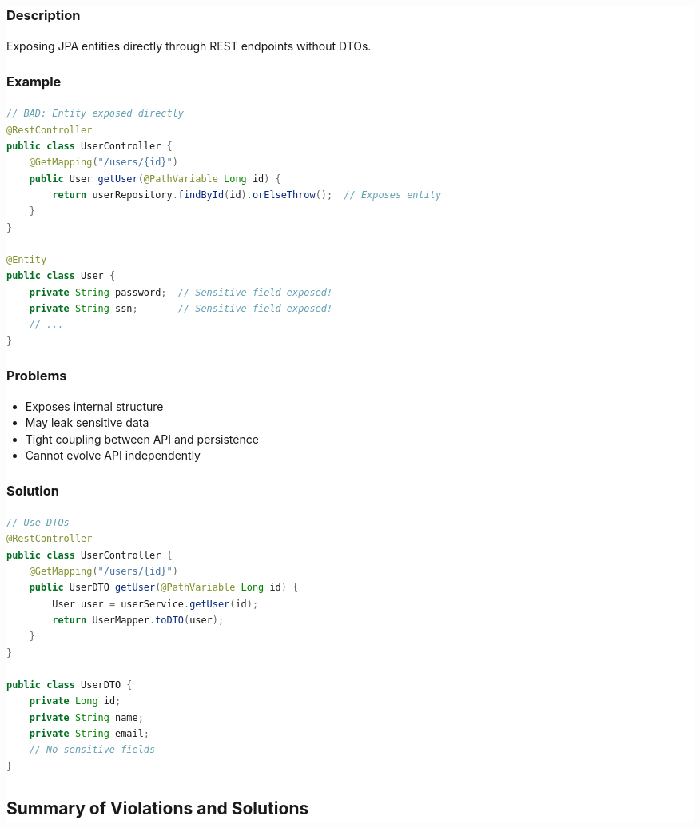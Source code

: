 ### Description
Exposing JPA entities directly through REST endpoints without DTOs.

### Example

```java
// BAD: Entity exposed directly
@RestController
public class UserController {
    @GetMapping("/users/{id}")
    public User getUser(@PathVariable Long id) {
        return userRepository.findById(id).orElseThrow();  // Exposes entity
    }
}

@Entity
public class User {
    private String password;  // Sensitive field exposed!
    private String ssn;       // Sensitive field exposed!
    // ...
}
```

### Problems
- Exposes internal structure
- May leak sensitive data
- Tight coupling between API and persistence
- Cannot evolve API independently

### Solution

```java
// Use DTOs
@RestController
public class UserController {
    @GetMapping("/users/{id}")
    public UserDTO getUser(@PathVariable Long id) {
        User user = userService.getUser(id);
        return UserMapper.toDTO(user);
    }
}

public class UserDTO {
    private Long id;
    private String name;
    private String email;
    // No sensitive fields
}
```

## Summary of Violations and Solutions
